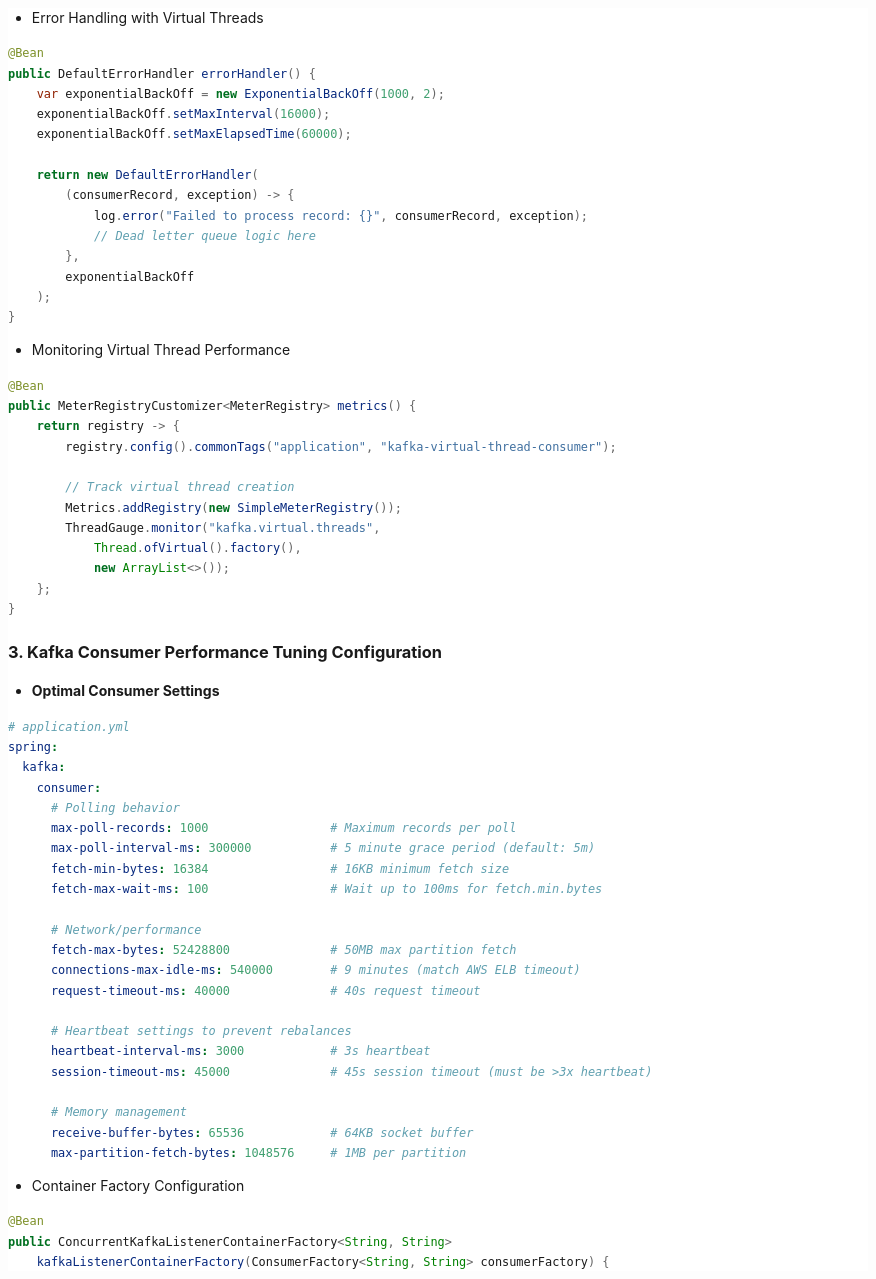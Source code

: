 ```yaml
```
- Error Handling with Virtual Threads
```java
@Bean
public DefaultErrorHandler errorHandler() {
    var exponentialBackOff = new ExponentialBackOff(1000, 2);
    exponentialBackOff.setMaxInterval(16000);
    exponentialBackOff.setMaxElapsedTime(60000);
    
    return new DefaultErrorHandler(
        (consumerRecord, exception) -> {
            log.error("Failed to process record: {}", consumerRecord, exception);
            // Dead letter queue logic here
        },
        exponentialBackOff
    );
}
```
- Monitoring Virtual Thread Performance
```java
@Bean
public MeterRegistryCustomizer<MeterRegistry> metrics() {
    return registry -> {
        registry.config().commonTags("application", "kafka-virtual-thread-consumer");
        
        // Track virtual thread creation
        Metrics.addRegistry(new SimpleMeterRegistry());
        ThreadGauge.monitor("kafka.virtual.threads", 
            Thread.ofVirtual().factory(),
            new ArrayList<>());
    };
}
```
### **3. Kafka Consumer Performance Tuning Configuration**
- **Optimal Consumer Settings**
```yaml
# application.yml
spring:
  kafka:
    consumer:
      # Polling behavior
      max-poll-records: 1000                 # Maximum records per poll
      max-poll-interval-ms: 300000           # 5 minute grace period (default: 5m)
      fetch-min-bytes: 16384                 # 16KB minimum fetch size
      fetch-max-wait-ms: 100                 # Wait up to 100ms for fetch.min.bytes
      
      # Network/performance
      fetch-max-bytes: 52428800              # 50MB max partition fetch
      connections-max-idle-ms: 540000        # 9 minutes (match AWS ELB timeout)
      request-timeout-ms: 40000              # 40s request timeout
      
      # Heartbeat settings to prevent rebalances
      heartbeat-interval-ms: 3000            # 3s heartbeat
      session-timeout-ms: 45000              # 45s session timeout (must be >3x heartbeat)
      
      # Memory management
      receive-buffer-bytes: 65536            # 64KB socket buffer
      max-partition-fetch-bytes: 1048576     # 1MB per partition
```
- Container Factory Configuration
```java
@Bean
public ConcurrentKafkaListenerContainerFactory<String, String> 
    kafkaListenerContainerFactory(ConsumerFactory<String, String> consumerFactory) {
```